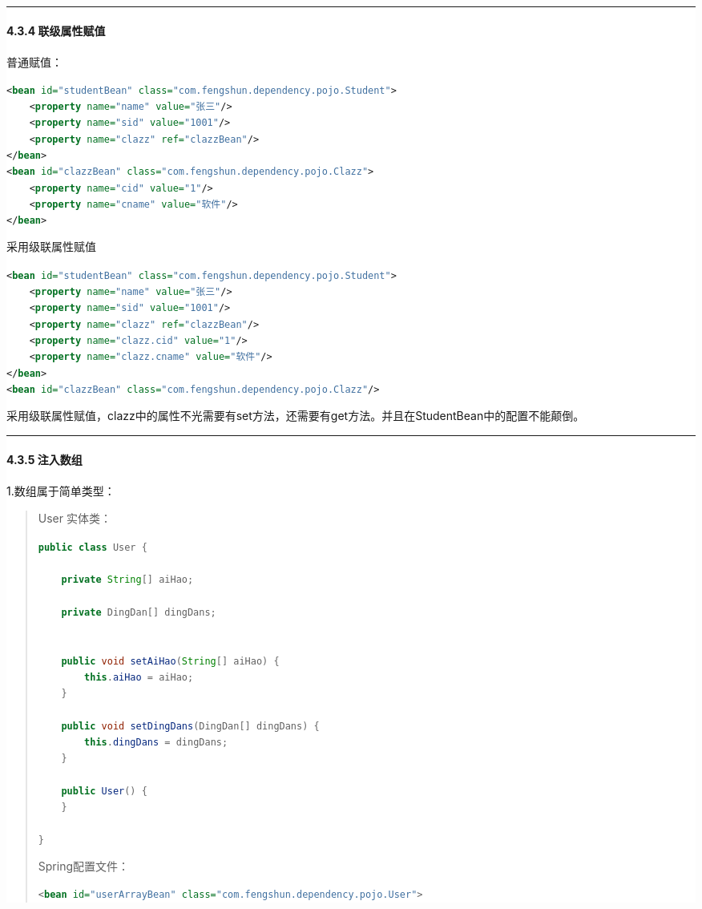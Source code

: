 ------

#### 4.3.4 联级属性赋值

普通赋值：

~~~xml
<bean id="studentBean" class="com.fengshun.dependency.pojo.Student">
    <property name="name" value="张三"/>
    <property name="sid" value="1001"/>
    <property name="clazz" ref="clazzBean"/>
</bean>
<bean id="clazzBean" class="com.fengshun.dependency.pojo.Clazz">
    <property name="cid" value="1"/>
    <property name="cname" value="软件"/>
</bean>
~~~



采用级联属性赋值

```xml
<bean id="studentBean" class="com.fengshun.dependency.pojo.Student">
    <property name="name" value="张三"/>
    <property name="sid" value="1001"/>
    <property name="clazz" ref="clazzBean"/>
    <property name="clazz.cid" value="1"/>
    <property name="clazz.cname" value="软件"/>
</bean>
<bean id="clazzBean" class="com.fengshun.dependency.pojo.Clazz"/>
```

采用级联属性赋值，clazz中的属性不光需要有set方法，还需要有get方法。并且在StudentBean中的配置不能颠倒。

------

#### 4.3.5 注入数组

1.数组属于简单类型：

> User 实体类：
>
> ```java
> public class User {
> 
>     private String[] aiHao;
>     
>     private DingDan[] dingDans;
> 
> 
>     public void setAiHao(String[] aiHao) {
>         this.aiHao = aiHao;
>     }
> 
>     public void setDingDans(DingDan[] dingDans) {
>         this.dingDans = dingDans;
>     }
> 
>     public User() {
>     }
> 
> }
> ```
>
> Spring配置文件：
>
> ```xml
> <bean id="userArrayBean" class="com.fengshun.dependency.pojo.User">